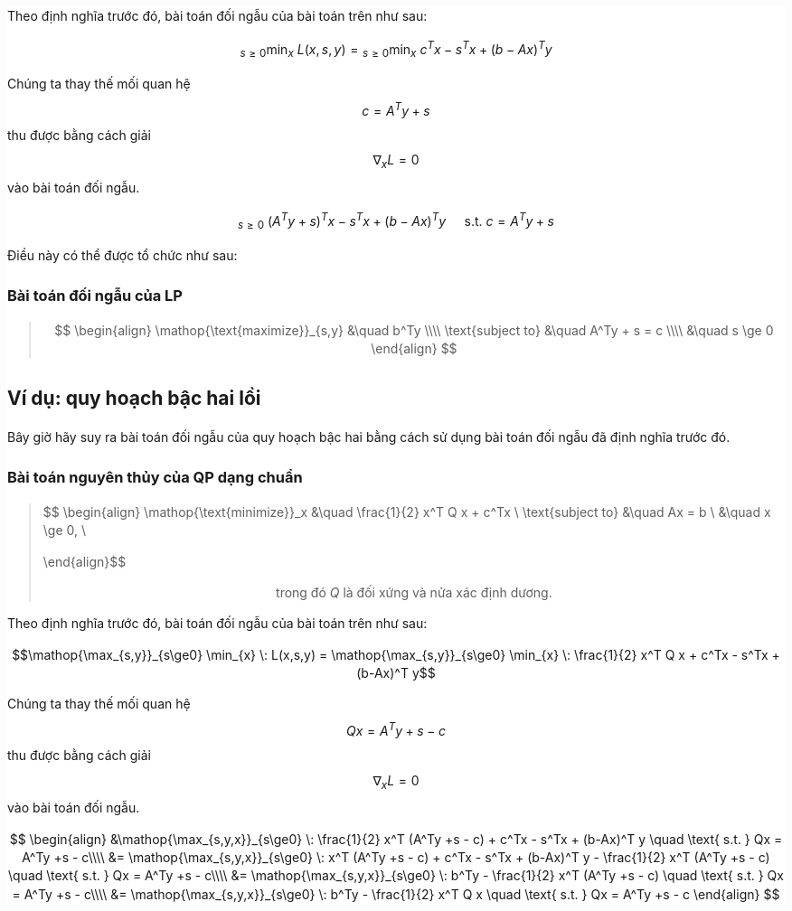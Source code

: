 Theo định nghĩa trước đó, bài toán đối ngẫu của bài toán trên như sau:

$$\mathop{\max_{s,y}}_{s\ge0} \min_{x} \: L(x,s,y) = \mathop{\max_{s,y}}_{s\ge0} \min_{x} \: c^Tx - s^Tx + (b-Ax)^T y$$

Chúng ta thay thế mối quan hệ $$c=A^Ty +s$$ thu được bằng cách giải $$\nabla_x L = 0$$ vào bài toán đối ngẫu.

$$\mathop{\max_{s,y}}_{s\ge0} \: (A^Ty + s)^Tx - s^Tx + (b-Ax)^Ty \quad \text{ s.t. } c=A^Ty +s$$

Điều này có thể được tổ chức như sau:

### Bài toán đối ngẫu của LP
>$$
>\begin{align}
>    \mathop{\text{maximize}}_{s,y} &\quad b^Ty \\\\
>    \text{subject to} &\quad A^Ty +  s = c \\\\
>    &\quad s \ge 0
>\end{align}
>$$


## Ví dụ: quy hoạch bậc hai lồi
Bây giờ hãy suy ra bài toán đối ngẫu của quy hoạch bậc hai bằng cách sử dụng bài toán đối ngẫu đã định nghĩa trước đó.

### Bài toán nguyên thủy của QP dạng chuẩn
>$$
>\begin{align}
>    \mathop{\text{minimize}}_x &\quad \frac{1}{2} x^T Q x + c^Tx \\
>    \text{subject to} &\quad Ax = b \\
>    &\quad x \ge 0, \\
>
>\end{align}$$
>
>$$\text{trong đó } Q \text{ là đối xứng và nửa xác định dương.}$$


Theo định nghĩa trước đó, bài toán đối ngẫu của bài toán trên như sau:

$$\mathop{\max_{s,y}}_{s\ge0} \min_{x} \: L(x,s,y) = \mathop{\max_{s,y}}_{s\ge0} \min_{x} \:  \frac{1}{2} x^T Q x + c^Tx - s^Tx + (b-Ax)^T y$$


Chúng ta thay thế mối quan hệ $$Qx = A^Ty +s - c$$ thu được bằng cách giải $$\nabla_x L = 0$$ vào bài toán đối ngẫu.

$$
\begin{align}
&\mathop{\max_{s,y,x}}_{s\ge0} \: \frac{1}{2} x^T (A^Ty +s - c) + c^Tx - s^Tx + (b-Ax)^T y \quad \text{ s.t. } Qx = A^Ty +s - c\\\\
&= \mathop{\max_{s,y,x}}_{s\ge0} \: x^T (A^Ty +s - c) + c^Tx - s^Tx + (b-Ax)^T y -  \frac{1}{2} x^T (A^Ty +s - c) \quad \text{ s.t. } Qx = A^Ty +s - c\\\\
&= \mathop{\max_{s,y,x}}_{s\ge0}  \: b^Ty - \frac{1}{2} x^T (A^Ty +s - c) \quad  \text{ s.t. } Qx = A^Ty +s - c\\\\
&= \mathop{\max_{s,y,x}}_{s\ge0}  \: b^Ty - \frac{1}{2} x^T Q x \quad \text{ s.t. } Qx = A^Ty +s - c
\end{align}
$$
